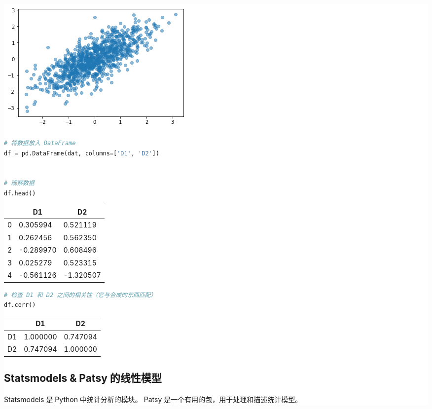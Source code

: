
![png](img/14-LinearModels_5_0.png)



```python
# 将数据放入 DataFrame
df = pd.DataFrame(dat, columns=['D1', 'D2'])


# 观察数据
df.head()
```

|  | D1 | D2 |
| --- | --- | --- |
| 0 | 0.305994 | 0.521119 |
| 1 | 0.262456 | 0.562350 |
| 2 | -0.289970 | 0.608496 |
| 3 | 0.025279 | 0.523315 |
| 4 | -0.561126 | -1.320507 |

```python
# 检查 D1 和 D2 之间的相关性（它与合成的东西匹配）
df.corr()
```

|  | D1 | D2 |
| --- | --- | --- |
| D1 | 1.000000 | 0.747094 |
| D2 | 0.747094 | 1.000000 |


## Statsmodels & Patsy 的线性模型

Statsmodels 是 Python 中统计分析的模块。 Patsy 是一个有用的包，用于处理和描述统计模型。

